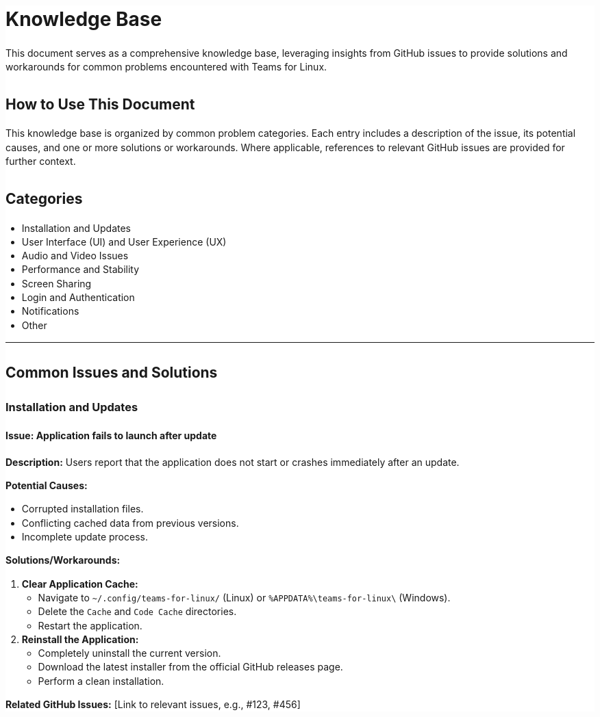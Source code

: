 # Knowledge Base

This document serves as a comprehensive knowledge base, leveraging insights from GitHub issues to provide solutions and workarounds for common problems encountered with Teams for Linux.



## How to Use This Document

This knowledge base is organized by common problem categories. Each entry includes a description of the issue, its potential causes, and one or more solutions or workarounds. Where applicable, references to relevant GitHub issues are provided for further context.

## Categories

*   Installation and Updates
*   User Interface (UI) and User Experience (UX)
*   Audio and Video Issues
*   Performance and Stability
*   Screen Sharing
*   Login and Authentication
*   Notifications
*   Other

---

## Common Issues and Solutions

### Installation and Updates

#### Issue: Application fails to launch after update

**Description:** Users report that the application does not start or crashes immediately after an update.

**Potential Causes:**
*   Corrupted installation files.
*   Conflicting cached data from previous versions.
*   Incomplete update process.

**Solutions/Workarounds:**
1.  **Clear Application Cache:**
    *   Navigate to `~/.config/teams-for-linux/` (Linux) or `%APPDATA%\teams-for-linux\` (Windows).
    *   Delete the `Cache` and `Code Cache` directories.
    *   Restart the application.
2.  **Reinstall the Application:**
    *   Completely uninstall the current version.
    *   Download the latest installer from the official GitHub releases page.
    *   Perform a clean installation.

**Related GitHub Issues:** [Link to relevant issues, e.g., #123, #456]
